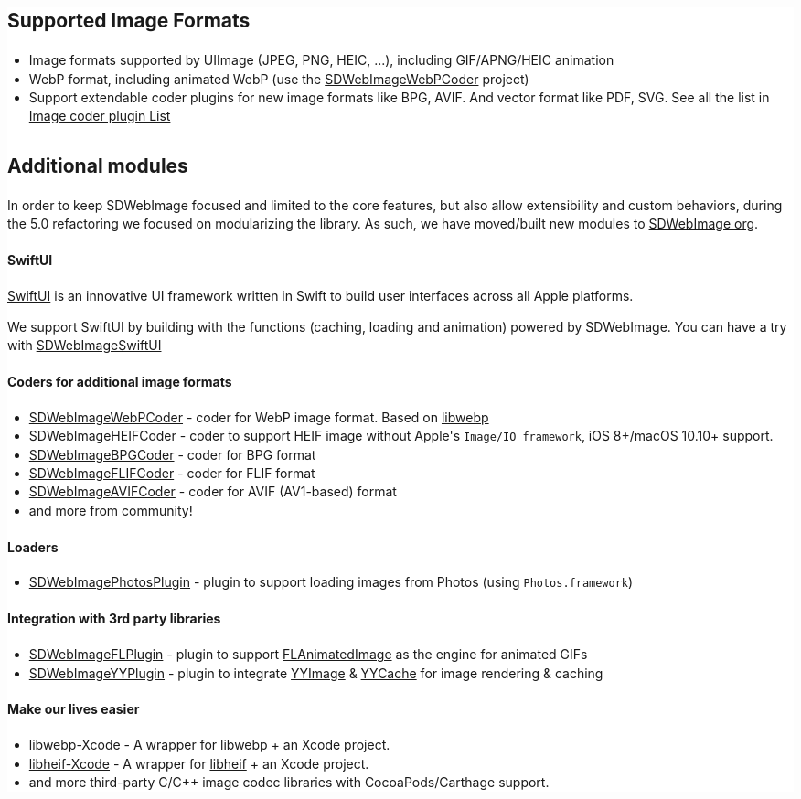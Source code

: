 ## Supported Image Formats

- Image formats supported by UIImage (JPEG, PNG, HEIC, ...), including GIF/APNG/HEIC animation
- WebP format, including animated WebP (use the [SDWebImageWebPCoder](https://github.com/SDWebImage/SDWebImageWebPCoder) project)
- Support extendable coder plugins for new image formats like BPG, AVIF. And vector format like PDF, SVG. See all the list in [Image coder plugin List](https://github.com/SDWebImage/SDWebImage/wiki/Coder-Plugin-List)

## Additional modules

In order to keep SDWebImage focused and limited to the core features, but also allow extensibility and custom behaviors, during the 5.0 refactoring we focused on modularizing the library.
As such, we have moved/built new modules to [SDWebImage org](https://github.com/SDWebImage).

#### SwiftUI

[SwiftUI](https://developer.apple.com/xcode/swiftui/) is an innovative UI framework written in Swift to build user interfaces across all Apple platforms.

We support SwiftUI by building with the functions (caching, loading and animation) powered by SDWebImage. You can have a try with [SDWebImageSwiftUI](https://github.com/SDWebImage/SDWebImageSwiftUI)

#### Coders for additional image formats

- [SDWebImageWebPCoder](https://github.com/SDWebImage/SDWebImageWebPCoder) - coder for WebP image format. Based on [libwebp](https://chromium.googlesource.com/webm/libwebp)
- [SDWebImageHEIFCoder](https://github.com/SDWebImage/SDWebImageHEIFCoder) - coder to support HEIF image without Apple's `Image/IO framework`, iOS 8+/macOS 10.10+ support.
- [SDWebImageBPGCoder](https://github.com/SDWebImage/SDWebImageBPGCoder) - coder for BPG format
- [SDWebImageFLIFCoder](https://github.com/SDWebImage/SDWebImageFLIFCoder) - coder for FLIF format
- [SDWebImageAVIFCoder](https://github.com/SDWebImage/SDWebImageAVIFCoder) - coder for AVIF (AV1-based) format
- and more from community!

#### Loaders

- [SDWebImagePhotosPlugin](https://github.com/SDWebImage/SDWebImagePhotosPlugin) - plugin to support loading images from Photos (using `Photos.framework`)

#### Integration with 3rd party libraries

- [SDWebImageFLPlugin](https://github.com/SDWebImage/SDWebImageFLPlugin) - plugin to support [FLAnimatedImage](https://github.com/Flipboard/FLAnimatedImage) as the engine for animated GIFs
- [SDWebImageYYPlugin](https://github.com/SDWebImage/SDWebImageYYPlugin) - plugin to integrate [YYImage](https://github.com/ibireme/YYImage) & [YYCache](https://github.com/ibireme/YYCache) for image rendering & caching

#### Make our lives easier

- [libwebp-Xcode](https://github.com/SDWebImage/libwebp-Xcode) - A wrapper for [libwebp](https://chromium.googlesource.com/webm/libwebp) + an Xcode project.
- [libheif-Xcode](https://github.com/SDWebImage/libheif-Xcode) - A wrapper for [libheif](https://github.com/strukturag/libheif) + an Xcode project.
- and more third-party C/C++ image codec libraries with CocoaPods/Carthage support.
